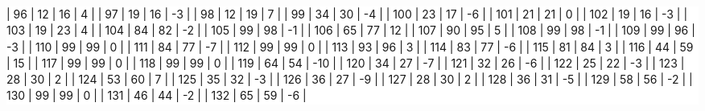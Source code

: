 | 96 | 12 | 16 | 4 |
| 97 | 19 | 16 | -3 |
| 98 | 12 | 19 | 7 |
| 99 | 34 | 30 | -4 |
| 100 | 23 | 17 | -6 |
| 101 | 21 | 21 | 0 |
| 102 | 19 | 16 | -3 |
| 103 | 19 | 23 | 4 |
| 104 | 84 | 82 | -2 |
| 105 | 99 | 98 | -1 |
| 106 | 65 | 77 | 12 |
| 107 | 90 | 95 | 5 |
| 108 | 99 | 98 | -1 |
| 109 | 99 | 96 | -3 |
| 110 | 99 | 99 | 0 |
| 111 | 84 | 77 | -7 |
| 112 | 99 | 99 | 0 |
| 113 | 93 | 96 | 3 |
| 114 | 83 | 77 | -6 |
| 115 | 81 | 84 | 3 |
| 116 | 44 | 59 | 15 |
| 117 | 99 | 99 | 0 |
| 118 | 99 | 99 | 0 |
| 119 | 64 | 54 | -10 |
| 120 | 34 | 27 | -7 |
| 121 | 32 | 26 | -6 |
| 122 | 25 | 22 | -3 |
| 123 | 28 | 30 | 2 |
| 124 | 53 | 60 | 7 |
| 125 | 35 | 32 | -3 |
| 126 | 36 | 27 | -9 |
| 127 | 28 | 30 | 2 |
| 128 | 36 | 31 | -5 |
| 129 | 58 | 56 | -2 |
| 130 | 99 | 99 | 0 |
| 131 | 46 | 44 | -2 |
| 132 | 65 | 59 | -6 |